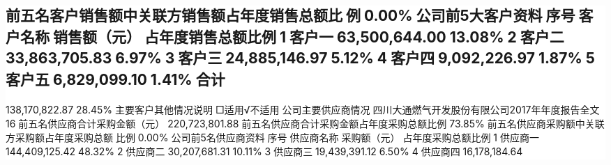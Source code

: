 前五名客户销售额中关联方销售额占年度销售总额比
例
0.00%
公司前5大客户资料
序号
客户名称
销售额（元）
占年度销售总额比例
1
客户一
63,500,644.00
13.08%
2
客户二
33,863,705.83
6.97%
3
客户三
24,885,146.97
5.12%
4
客户四
9,092,226.97
1.87%
5
客户五
6,829,099.10
1.41%
合计
--
138,170,822.87
28.45%
主要客户其他情况说明
□适用√不适用
公司主要供应商情况
四川大通燃气开发股份有限公司2017年年度报告全文
16
前五名供应商合计采购金额（元）
220,723,801.88
前五名供应商合计采购金额占年度采购总额比例
73.85%
前五名供应商采购额中关联方采购额占年度采购总额
比例
0.00%
公司前5名供应商资料
序号
供应商名称
采购额（元）
占年度采购总额比例
1
供应商一
144,409,125.42
48.32%
2
供应商二
30,207,681.31
10.11%
3
供应商三
19,439,391.12
6.50%
4
供应商四
16,178,184.64